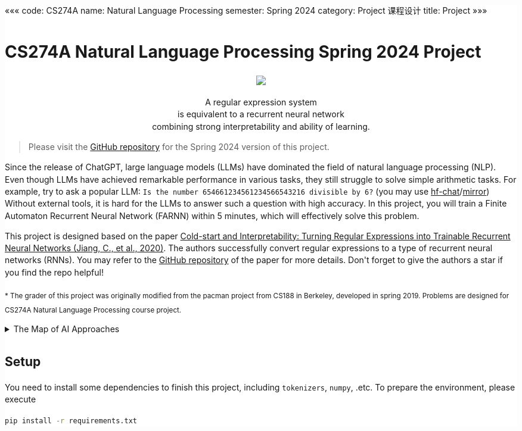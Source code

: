 «««
code: CS274A
name: Natural Language Processing
semester: Spring 2024
category: Project 课程设计
title: Project
»»»

# CS274A Natural Language Processing Spring 2024 Project

<div align="center">
<img width="450" src="https://github.com/why-in-Shanghaitech/pj-farnn/assets/43395692/86981d69-6e01-4333-99ca-70084d307aed" />
<p>
  A regular expression system
  <br>
  is equivalent to a recurrent neural network
  <br>
  combining strong interpretability and ability of learning.
</p>
</div>

> Please visit the [GitHub repository](https://github.com/why-in-Shanghaitech/pj-farnn/tree/sp24) for the Spring 2024 version of this project.

Since the release of ChatGPT, large language models (LLMs) have dominated the field of natural language processing (NLP). Even though LLMs have achieved remarkable performance in various tasks, they still struggle to solve simple arithmetic tasks. For example, try to ask a popular LLM: `Is the number 654661234561234566543216 divisible by 6?` (you may use [hf-chat](https://huggingface.co/chat)/[mirror](https://hf-mirror.com/chat)) Without external tools, it is hard for the LLMs to answer such a question with high accuracy. In this project, you will train a Finite Automaton Recurrent Neural Network (FARNN) within 5 minutes, which will effectively solve this problem.

This project is designed based on the paper [Cold-start and Interpretability: Turning Regular Expressions into Trainable Recurrent Neural Networks (Jiang, C., et al., 2020)](http://faculty.sist.shanghaitech.edu.cn/faculty/tukw/emnlp20reg.pdf). The authors successfully convert regular expressions to a type of recurrent neural networks (RNNs). You may refer to the [GitHub repository](https://github.com/jeffchy/RE2RNN) of the paper for more details. Don't forget to give the authors a star if you find the repo helpful!

<sub>* The grader of this project was originally modified from the pacman project from CS188 in Berkeley, developed in spring 2019. Problems are designed for CS274A Natural Language Processing course project.</sub>

<details><summary>The Map of AI Approaches</summary></details>


## Setup

You need to install some dependencies to finish this project, including `tokenizers`, `numpy`, .etc. To prepare the environment, please execute

```sh
pip install -r requirements.txt
```
